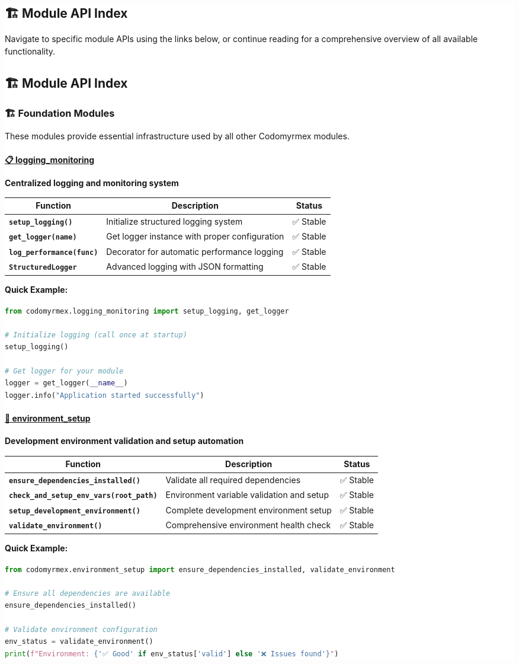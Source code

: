 ## 🏗️ **Module API Index**

Navigate to specific module APIs using the links below, or continue reading for a comprehensive overview of all available functionality.

## 🏗️ **Module API Index**

### **🏗️ Foundation Modules**

These modules provide essential infrastructure used by all other Codomyrmex modules.

#### **[📋 logging_monitoring](../../src/codomyrmex/logging_monitoring/API_SPECIFICATION.md)**
**Centralized logging and monitoring system**

| Function | Description | Status |
|----------|-------------|--------|
| **`setup_logging()`** | Initialize structured logging system | ✅ Stable |
| **`get_logger(name)`** | Get logger instance with proper configuration | ✅ Stable |
| **`log_performance(func)`** | Decorator for automatic performance logging | ✅ Stable |
| **`StructuredLogger`** | Advanced logging with JSON formatting | ✅ Stable |

**Quick Example:**
```python
from codomyrmex.logging_monitoring import setup_logging, get_logger

# Initialize logging (call once at startup)
setup_logging()

# Get logger for your module
logger = get_logger(__name__)
logger.info("Application started successfully")
```

#### **[🌱 environment_setup](../../src/codomyrmex/environment_setup/API_SPECIFICATION.md)**
**Development environment validation and setup automation**

| Function | Description | Status |
|----------|-------------|--------|
| **`ensure_dependencies_installed()`** | Validate all required dependencies | ✅ Stable |
| **`check_and_setup_env_vars(root_path)`** | Environment variable validation and setup | ✅ Stable |
| **`setup_development_environment()`** | Complete development environment setup | ✅ Stable |
| **`validate_environment()`** | Comprehensive environment health check | ✅ Stable |

**Quick Example:**
```python
from codomyrmex.environment_setup import ensure_dependencies_installed, validate_environment

# Ensure all dependencies are available
ensure_dependencies_installed()

# Validate environment configuration
env_status = validate_environment()
print(f"Environment: {'✅ Good' if env_status['valid'] else '❌ Issues found'}")
```
